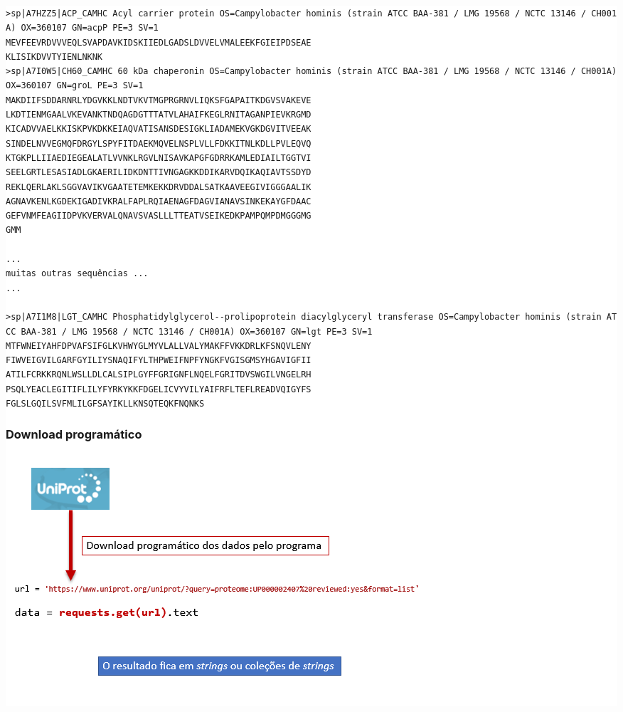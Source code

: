     >sp|A7HZZ5|ACP_CAMHC Acyl carrier protein OS=Campylobacter hominis (strain ATCC BAA-381 / LMG 19568 / NCTC 13146 / CH001A) OX=360107 GN=acpP PE=3 SV=1
    MEVFEEVRDVVVEQLSVAPDAVKIDSKIIEDLGADSLDVVELVMALEEKFGIEIPDSEAE
    KLISIKDVVTYIENLNKNK
    >sp|A7I0W5|CH60_CAMHC 60 kDa chaperonin OS=Campylobacter hominis (strain ATCC BAA-381 / LMG 19568 / NCTC 13146 / CH001A) OX=360107 GN=groL PE=3 SV=1
    MAKDIIFSDDARNRLYDGVKKLNDTVKVTMGPRGRNVLIQKSFGAPAITKDGVSVAKEVE
    LKDTIENMGAALVKEVANKTNDQAGDGTTTATVLAHAIFKEGLRNITAGANPIEVKRGMD
    KICADVVAELKKISKPVKDKKEIAQVATISANSDESIGKLIADAMEKVGKDGVITVEEAK
    SINDELNVVEGMQFDRGYLSPYFITDAEKMQVELNSPLVLLFDKKITNLKDLLPVLEQVQ
    KTGKPLLIIAEDIEGEALATLVVNKLRGVLNISAVKAPGFGDRRKAMLEDIAILTGGTVI
    SEELGRTLESASIADLGKAERILIDKDNTTIVNGAGKKDDIKARVDQIKAQIAVTSSDYD
    REKLQERLAKLSGGVAVIKVGAATETEMKEKKDRVDDALSATKAAVEEGIVIGGGAALIK
    AGNAVKENLKGDEKIGADIVKRALFAPLRQIAENAGFDAGVIANAVSINKEKAYGFDAAC
    GEFVNMFEAGIIDPVKVERVALQNAVSVASLLLTTEATVSEIKEDKPAMPQMPDMGGGMG
    GMM
    
    ...
    muitas outras sequências ...
    ...
    
    >sp|A7I1M8|LGT_CAMHC Phosphatidylglycerol--prolipoprotein diacylglyceryl transferase OS=Campylobacter hominis (strain ATCC BAA-381 / LMG 19568 / NCTC 13146 / CH001A) OX=360107 GN=lgt PE=3 SV=1
    MTFWNEIYAHFDPVAFSIFGLKVHWYGLMYVLALLVALYMAKFFVKKDRLKFSNQVLENY
    FIWVEIGVILGARFGYILIYSNAQIFYLTHPWEIFNPFYNGKFVGISGMSYHGAVIGFII
    ATILFCRKKRQNLWSLLDLCALSIPLGYFFGRIGNFLNQELFGRITDVSWGILVNGELRH
    PSQLYEACLEGITIFLILYFYRKYKKFDGELICVYVILYAIFRFLTEFLREADVQIGYFS
    FGLSLGQILSVFMLILGFSAYIKLLKNSQTEQKFNQNKS
    
    

### Download programático

![](images/request_read.png)

